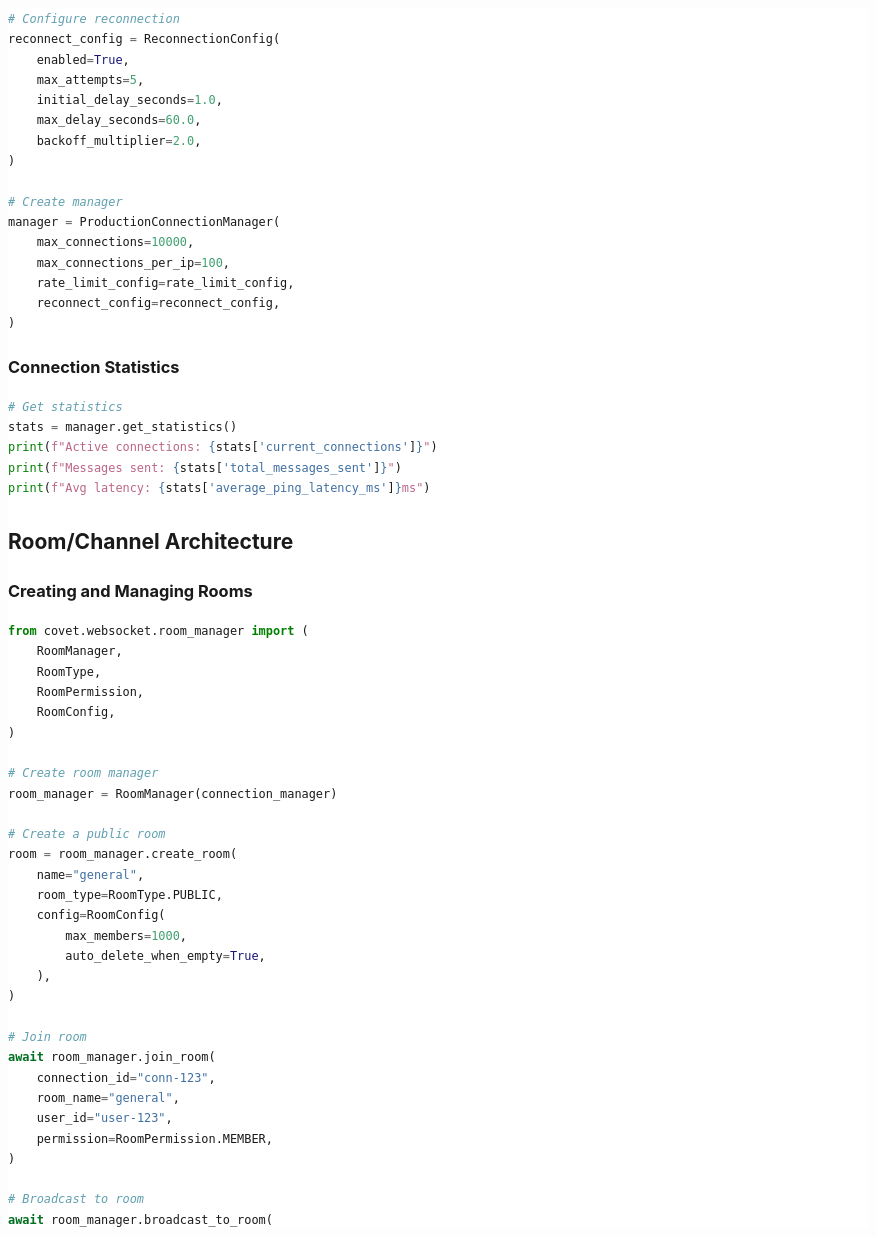 ```python
# Configure reconnection
reconnect_config = ReconnectionConfig(
    enabled=True,
    max_attempts=5,
    initial_delay_seconds=1.0,
    max_delay_seconds=60.0,
    backoff_multiplier=2.0,
)

# Create manager
manager = ProductionConnectionManager(
    max_connections=10000,
    max_connections_per_ip=100,
    rate_limit_config=rate_limit_config,
    reconnect_config=reconnect_config,
)
```

### Connection Statistics

```python
# Get statistics
stats = manager.get_statistics()
print(f"Active connections: {stats['current_connections']}")
print(f"Messages sent: {stats['total_messages_sent']}")
print(f"Avg latency: {stats['average_ping_latency_ms']}ms")
```

## Room/Channel Architecture

### Creating and Managing Rooms

```python
from covet.websocket.room_manager import (
    RoomManager,
    RoomType,
    RoomPermission,
    RoomConfig,
)

# Create room manager
room_manager = RoomManager(connection_manager)

# Create a public room
room = room_manager.create_room(
    name="general",
    room_type=RoomType.PUBLIC,
    config=RoomConfig(
        max_members=1000,
        auto_delete_when_empty=True,
    ),
)

# Join room
await room_manager.join_room(
    connection_id="conn-123",
    room_name="general",
    user_id="user-123",
    permission=RoomPermission.MEMBER,
)

# Broadcast to room
await room_manager.broadcast_to_room(
```